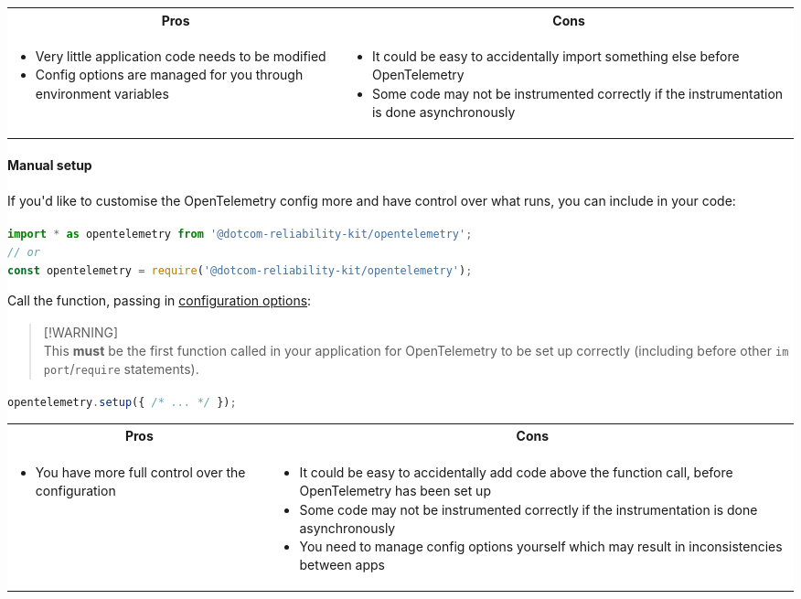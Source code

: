 <table>
    <tr>
        <th>Pros</th>
        <th>Cons</th>
    </tr>
    <tr>
        <td>
            <ul>
                <li>Very little application code needs to be modified</li>
                <li>Config options are managed for you through environment variables</li>
            </ul>
        </td>
        <td>
            <ul>
                <li>It could be easy to accidentally import something else before OpenTelemetry</li>
                <li>Some code may not be instrumented correctly if the instrumentation is done asynchronously</li>
            </ul>
        </td>
    </tr>
</table>

#### Manual setup

If you'd like to customise the OpenTelemetry config more and have control over what runs, you can include in your code:

```js
import * as opentelemetry from '@dotcom-reliability-kit/opentelemetry';
// or
const opentelemetry = require('@dotcom-reliability-kit/opentelemetry');
```

Call the function, passing in [configuration options](#configuration-options):

> [!WARNING]<br />
> This **must** be the first function called in your application for OpenTelemetry to be set up correctly (including before other `import`/`require` statements).

```js
opentelemetry.setup({ /* ... */ });
```

<table>
    <tr>
        <th>Pros</th>
        <th>Cons</th>
    </tr>
    <tr>
        <td>
            <ul>
                <li>You have more full control over the configuration</li>
            </ul>
        </td>
        <td>
            <ul>
                <li>It could be easy to accidentally add code above the function call, before OpenTelemetry has been set up</li>
                <li>Some code may not be instrumented correctly if the instrumentation is done asynchronously</li>
                <li>You need to manage config options yourself which may result in inconsistencies between apps</li>
            </ul>
        </td>
    </tr>
</table>
